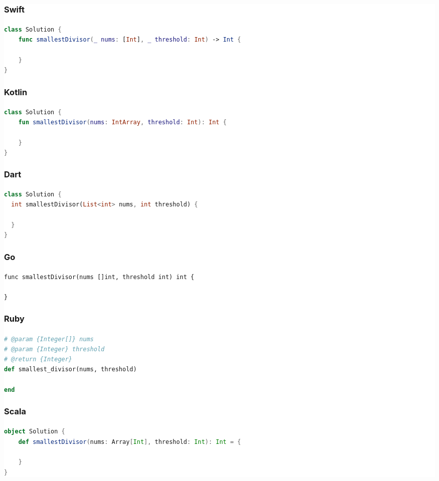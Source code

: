 ### Swift

```swift
class Solution {
    func smallestDivisor(_ nums: [Int], _ threshold: Int) -> Int {
        
    }
}
```

### Kotlin

```kotlin
class Solution {
    fun smallestDivisor(nums: IntArray, threshold: Int): Int {
        
    }
}
```

### Dart

```dart
class Solution {
  int smallestDivisor(List<int> nums, int threshold) {
    
  }
}
```

### Go

```golang
func smallestDivisor(nums []int, threshold int) int {
    
}
```

### Ruby

```ruby
# @param {Integer[]} nums
# @param {Integer} threshold
# @return {Integer}
def smallest_divisor(nums, threshold)
    
end
```

### Scala

```scala
object Solution {
    def smallestDivisor(nums: Array[Int], threshold: Int): Int = {
        
    }
}
```
